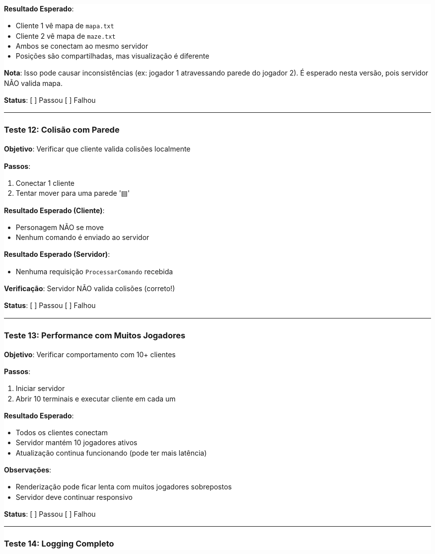 **Resultado Esperado**:
- Cliente 1 vê mapa de `mapa.txt`
- Cliente 2 vê mapa de `maze.txt`
- Ambos se conectam ao mesmo servidor
- Posições são compartilhadas, mas visualização é diferente

**Nota**: Isso pode causar inconsistências (ex: jogador 1 atravessando parede do jogador 2). É esperado nesta versão, pois servidor NÃO valida mapa.

**Status**: [ ] Passou [ ] Falhou

---

### Teste 12: Colisão com Parede

**Objetivo**: Verificar que cliente valida colisões localmente

**Passos**:
1. Conectar 1 cliente
2. Tentar mover para uma parede '▤'

**Resultado Esperado (Cliente)**:
- Personagem NÃO se move
- Nenhum comando é enviado ao servidor

**Resultado Esperado (Servidor)**:
- Nenhuma requisição `ProcessarComando` recebida

**Verificação**: Servidor NÃO valida colisões (correto!)

**Status**: [ ] Passou [ ] Falhou

---

### Teste 13: Performance com Muitos Jogadores

**Objetivo**: Verificar comportamento com 10+ clientes

**Passos**:
1. Iniciar servidor
2. Abrir 10 terminais e executar cliente em cada um

**Resultado Esperado**:
- Todos os clientes conectam
- Servidor mantém 10 jogadores ativos
- Atualização continua funcionando (pode ter mais latência)

**Observações**:
- Renderização pode ficar lenta com muitos jogadores sobrepostos
- Servidor deve continuar responsivo

**Status**: [ ] Passou [ ] Falhou

---

### Teste 14: Logging Completo
